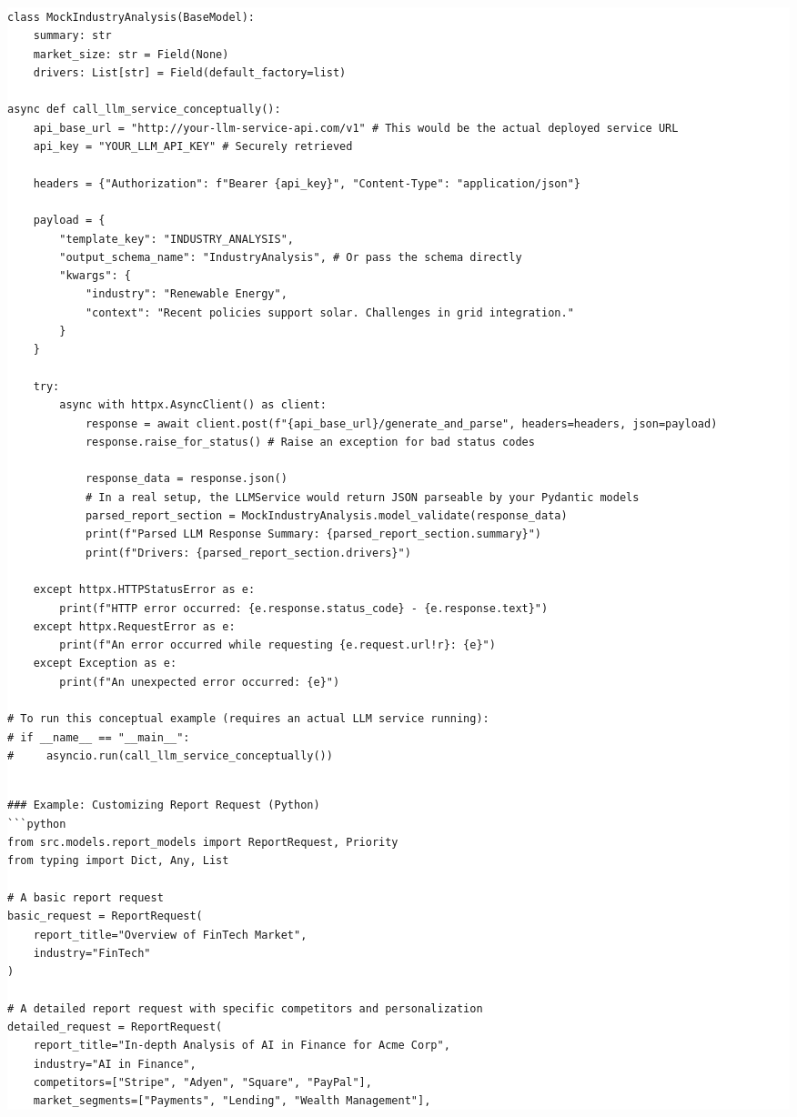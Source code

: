 ```
class MockIndustryAnalysis(BaseModel):
    summary: str
    market_size: str = Field(None)
    drivers: List[str] = Field(default_factory=list)

async def call_llm_service_conceptually():
    api_base_url = "http://your-llm-service-api.com/v1" # This would be the actual deployed service URL
    api_key = "YOUR_LLM_API_KEY" # Securely retrieved
    
    headers = {"Authorization": f"Bearer {api_key}", "Content-Type": "application/json"}
    
    payload = {
        "template_key": "INDUSTRY_ANALYSIS",
        "output_schema_name": "IndustryAnalysis", # Or pass the schema directly
        "kwargs": {
            "industry": "Renewable Energy",
            "context": "Recent policies support solar. Challenges in grid integration."
        }
    }

    try:
        async with httpx.AsyncClient() as client:
            response = await client.post(f"{api_base_url}/generate_and_parse", headers=headers, json=payload)
            response.raise_for_status() # Raise an exception for bad status codes
            
            response_data = response.json()
            # In a real setup, the LLMService would return JSON parseable by your Pydantic models
            parsed_report_section = MockIndustryAnalysis.model_validate(response_data) 
            print(f"Parsed LLM Response Summary: {parsed_report_section.summary}")
            print(f"Drivers: {parsed_report_section.drivers}")

    except httpx.HTTPStatusError as e:
        print(f"HTTP error occurred: {e.response.status_code} - {e.response.text}")
    except httpx.RequestError as e:
        print(f"An error occurred while requesting {e.request.url!r}: {e}")
    except Exception as e:
        print(f"An unexpected error occurred: {e}")

# To run this conceptual example (requires an actual LLM service running):
# if __name__ == "__main__":
#     asyncio.run(call_llm_service_conceptually())
```
```

### Example: Customizing Report Request (Python)
```python
from src.models.report_models import ReportRequest, Priority
from typing import Dict, Any, List

# A basic report request
basic_request = ReportRequest(
    report_title="Overview of FinTech Market",
    industry="FinTech"
)

# A detailed report request with specific competitors and personalization
detailed_request = ReportRequest(
    report_title="In-depth Analysis of AI in Finance for Acme Corp",
    industry="AI in Finance",
    competitors=["Stripe", "Adyen", "Square", "PayPal"],
    market_segments=["Payments", "Lending", "Wealth Management"],
```